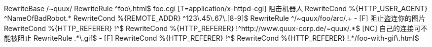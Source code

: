 <td></td>
<td>RewriteBase /~quux/</td>
<td></td>
</tr>
<tr>
<td></td>
<td>RewriteRule ^foo\.html$ foo.cgi [T=application/x-httpd-cgi]</td>
<td></td>
</tr>
<tr>
<td></td>
<td></td>
<td></td>
</tr>
<tr>
<td>阻击机器人</td>
<td>RewriteCond %{HTTP_USER_AGENT} ^NameOfBadRobot.*</td>
<td></td>
</tr>
<tr>
<td></td>
<td>RewriteCond %{REMOTE_ADDR} ^123\.45\.67\.[8-9]$</td>
<td></td>
</tr>
<tr>
<td></td>
<td>RewriteRule ^/~quux/foo/arc/.+ - [F]</td>
<td></td>
</tr>
<tr>
<td></td>
<td></td>
<td></td>
</tr>
<tr>
<td>阻止盗连你的图片</td>
<td>RewriteCond %{HTTP_REFERER} !^$</td>
<td></td>
</tr>
<tr>
<td></td>
<td>RewriteCond %{HTTP_REFERER} !^http://www.quux-corp.de/~quux/.*$ [NC]</td>
<td>自己的连接可不能被阻止</td>
</tr>
<tr>
<td></td>
<td>RewriteRule .*\.gif$ - [F]</td>
<td></td>
</tr>
<tr>
<td></td>
<td></td>
<td></td>
</tr>
<tr>
<td></td>
<td>RewriteCond %{HTTP_REFERER} !^$</td>
<td></td>
</tr>
<tr>
<td></td>
<td>RewriteCond %{HTTP_REFERER} !.*/foo-with-gif\.html$</td>
<td></td>
</tr>